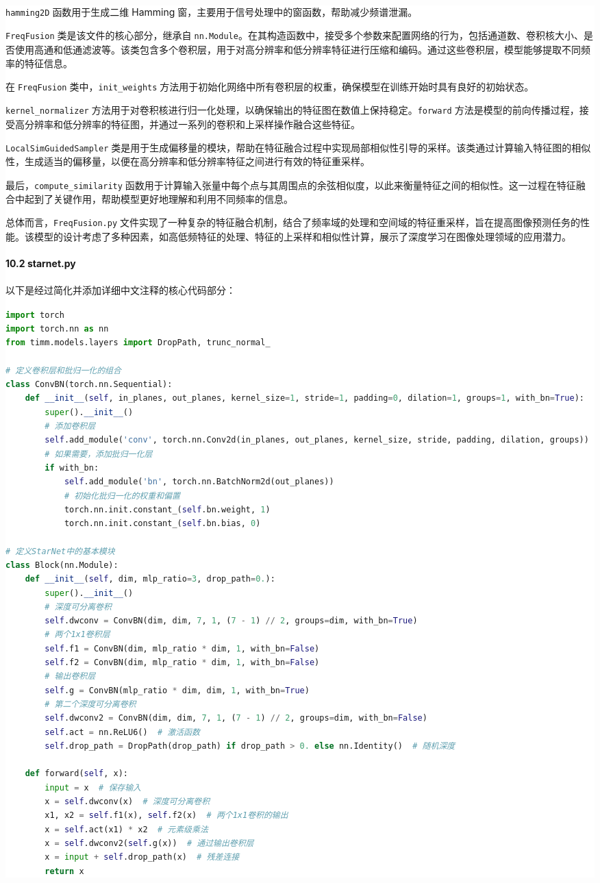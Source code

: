 `hamming2D` 函数用于生成二维 Hamming 窗，主要用于信号处理中的窗函数，帮助减少频谱泄漏。

`FreqFusion` 类是该文件的核心部分，继承自 `nn.Module`。在其构造函数中，接受多个参数来配置网络的行为，包括通道数、卷积核大小、是否使用高通和低通滤波等。该类包含多个卷积层，用于对高分辨率和低分辨率特征进行压缩和编码。通过这些卷积层，模型能够提取不同频率的特征信息。

在 `FreqFusion` 类中，`init_weights` 方法用于初始化网络中所有卷积层的权重，确保模型在训练开始时具有良好的初始状态。

`kernel_normalizer` 方法用于对卷积核进行归一化处理，以确保输出的特征图在数值上保持稳定。`forward` 方法是模型的前向传播过程，接受高分辨率和低分辨率的特征图，并通过一系列的卷积和上采样操作融合这些特征。

`LocalSimGuidedSampler` 类是用于生成偏移量的模块，帮助在特征融合过程中实现局部相似性引导的采样。该类通过计算输入特征图的相似性，生成适当的偏移量，以便在高分辨率和低分辨率特征之间进行有效的特征重采样。

最后，`compute_similarity` 函数用于计算输入张量中每个点与其周围点的余弦相似度，以此来衡量特征之间的相似性。这一过程在特征融合中起到了关键作用，帮助模型更好地理解和利用不同频率的信息。

总体而言，`FreqFusion.py` 文件实现了一种复杂的特征融合机制，结合了频率域的处理和空间域的特征重采样，旨在提高图像预测任务的性能。该模型的设计考虑了多种因素，如高低频特征的处理、特征的上采样和相似性计算，展示了深度学习在图像处理领域的应用潜力。

#### 10.2 starnet.py

以下是经过简化并添加详细中文注释的核心代码部分：

```python
import torch
import torch.nn as nn
from timm.models.layers import DropPath, trunc_normal_

# 定义卷积层和批归一化的组合
class ConvBN(torch.nn.Sequential):
    def __init__(self, in_planes, out_planes, kernel_size=1, stride=1, padding=0, dilation=1, groups=1, with_bn=True):
        super().__init__()
        # 添加卷积层
        self.add_module('conv', torch.nn.Conv2d(in_planes, out_planes, kernel_size, stride, padding, dilation, groups))
        # 如果需要，添加批归一化层
        if with_bn:
            self.add_module('bn', torch.nn.BatchNorm2d(out_planes))
            # 初始化批归一化的权重和偏置
            torch.nn.init.constant_(self.bn.weight, 1)
            torch.nn.init.constant_(self.bn.bias, 0)

# 定义StarNet中的基本模块
class Block(nn.Module):
    def __init__(self, dim, mlp_ratio=3, drop_path=0.):
        super().__init__()
        # 深度可分离卷积
        self.dwconv = ConvBN(dim, dim, 7, 1, (7 - 1) // 2, groups=dim, with_bn=True)
        # 两个1x1卷积层
        self.f1 = ConvBN(dim, mlp_ratio * dim, 1, with_bn=False)
        self.f2 = ConvBN(dim, mlp_ratio * dim, 1, with_bn=False)
        # 输出卷积层
        self.g = ConvBN(mlp_ratio * dim, dim, 1, with_bn=True)
        # 第二个深度可分离卷积
        self.dwconv2 = ConvBN(dim, dim, 7, 1, (7 - 1) // 2, groups=dim, with_bn=False)
        self.act = nn.ReLU6()  # 激活函数
        self.drop_path = DropPath(drop_path) if drop_path > 0. else nn.Identity()  # 随机深度

    def forward(self, x):
        input = x  # 保存输入
        x = self.dwconv(x)  # 深度可分离卷积
        x1, x2 = self.f1(x), self.f2(x)  # 两个1x1卷积的输出
        x = self.act(x1) * x2  # 元素级乘法
        x = self.dwconv2(self.g(x))  # 通过输出卷积层
        x = input + self.drop_path(x)  # 残差连接
        return x
```
